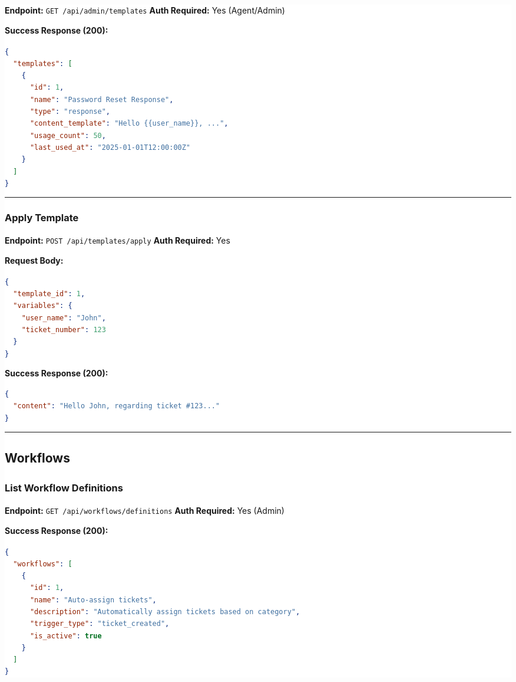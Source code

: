 **Endpoint:** `GET /api/admin/templates`
**Auth Required:** Yes (Agent/Admin)

**Success Response (200):**
```json
{
  "templates": [
    {
      "id": 1,
      "name": "Password Reset Response",
      "type": "response",
      "content_template": "Hello {{user_name}}, ...",
      "usage_count": 50,
      "last_used_at": "2025-01-01T12:00:00Z"
    }
  ]
}
```

---

### Apply Template

**Endpoint:** `POST /api/templates/apply`
**Auth Required:** Yes

**Request Body:**
```json
{
  "template_id": 1,
  "variables": {
    "user_name": "John",
    "ticket_number": 123
  }
}
```

**Success Response (200):**
```json
{
  "content": "Hello John, regarding ticket #123..."
}
```

---

## Workflows

### List Workflow Definitions

**Endpoint:** `GET /api/workflows/definitions`
**Auth Required:** Yes (Admin)

**Success Response (200):**
```json
{
  "workflows": [
    {
      "id": 1,
      "name": "Auto-assign tickets",
      "description": "Automatically assign tickets based on category",
      "trigger_type": "ticket_created",
      "is_active": true
    }
  ]
}
```
